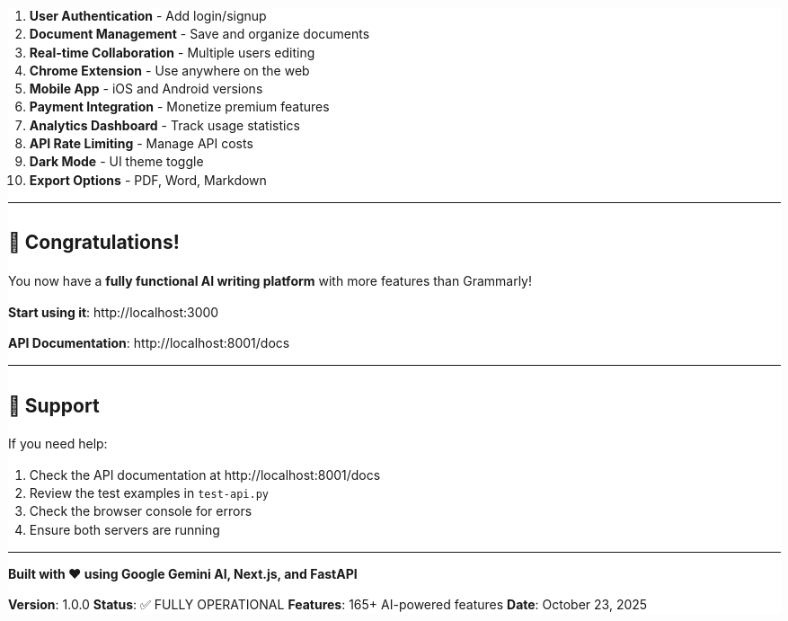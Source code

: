 1. **User Authentication** - Add login/signup
2. **Document Management** - Save and organize documents
3. **Real-time Collaboration** - Multiple users editing
4. **Chrome Extension** - Use anywhere on the web
5. **Mobile App** - iOS and Android versions
6. **Payment Integration** - Monetize premium features
7. **Analytics Dashboard** - Track usage statistics
8. **API Rate Limiting** - Manage API costs
9. **Dark Mode** - UI theme toggle
10. **Export Options** - PDF, Word, Markdown

---

## 🎉 Congratulations!

You now have a **fully functional AI writing platform** with more features than Grammarly!

**Start using it**: http://localhost:3000

**API Documentation**: http://localhost:8001/docs

---

## 📧 Support

If you need help:
1. Check the API documentation at http://localhost:8001/docs
2. Review the test examples in `test-api.py`
3. Check the browser console for errors
4. Ensure both servers are running

---

**Built with ❤️ using Google Gemini AI, Next.js, and FastAPI**

**Version**: 1.0.0
**Status**: ✅ FULLY OPERATIONAL
**Features**: 165+ AI-powered features
**Date**: October 23, 2025

